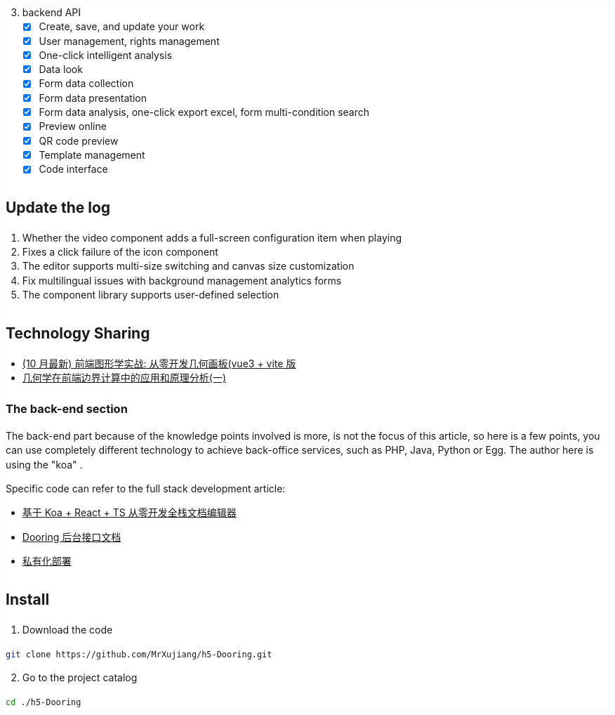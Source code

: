3) backend API
   - [x] Create, save, and update your work
   - [x] User management, rights management
   - [x] One-click intelligent analysis
   - [x] Data look
   - [x] Form data collection
   - [x] Form data presentation
   - [x] Form data analysis, one-click export excel, form multi-condition search
   - [x] Preview online
   - [x] QR code preview
   - [x] Template management
   - [x] Code interface

## Update the log

1. Whether the video component adds a full-screen configuration item when playing
2. Fixes a click failure of the icon component
3. The editor supports multi-size switching and canvas size customization
4. Fix multilingual issues with background management analytics forms
5. The component library supports user-defined selection

## Technology Sharing

- [(10 月最新) 前端图形学实战: 从零开发几何画板(vue3 + vite 版](https://github.com/MrXujiang/h5-Dooring/issues/149)
- [几何学在前端边界计算中的应用和原理分析(一)](https://github.com/MrXujiang/h5-Dooring/issues/148)

### The back-end section

The back-end part because of the knowledge points involved is more, is not the focus of this article, so here is a few points, you can use completely different technology to achieve back-office services, such as PHP, Java, Python or Egg. The author here is using the "koa" .

Specific code can refer to the full stack development article:

- [基于 Koa + React + TS 从零开发全栈文档编辑器](https://mp.weixin.qq.com/s?__biz=MzU2Mzk1NzkwOA==&mid=2247486910&idx=2&sn=7ce865dd8a8f6769439f0e8eebb72212&chksm=fc531445cb249d534a7d8a362ad40d26bc90f2d2e867385768ee19575e32826fcbe419fcbe0b&token=297396546&lang=zh_CN#rd)

- [Dooring 后台接口文档](http://h5.dooring.cn/doc/zh/guide/deployDev/api.html)
- [私有化部署](http://h5.dooring.cn/h5_plus/price)

## Install

1. Download the code

```sh
git clone https://github.com/MrXujiang/h5-Dooring.git
```

2. Go to the project catalog

```sh
cd ./h5-Dooring
```
